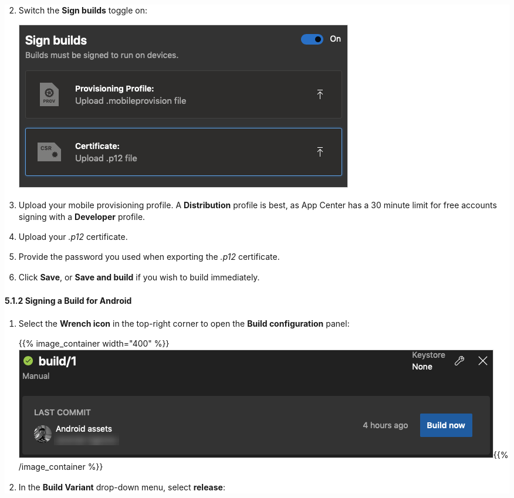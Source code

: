 2.  Switch the **Sign builds** toggle on:

	![iOS sign upload](attachments/deploying-native-app/ios-sign-upload.png)

3. Upload your mobile provisioning profile. A **Distribution** profile is best, as App Center has a 30 minute limit for free accounts signing with a **Developer** profile.
4. Upload your *.p12* certificate.
5. Provide the password you used when exporting the *.p12* certificate.
6. Click **Save**, or **Save and build** if you wish to build immediately.

#### 5.1.2 Signing a Build for Android

1. Select the **Wrench icon** in the top-right corner to open the **Build configuration** panel:

	{{% image_container width="400" %}}![Build Wrench](attachments/deploying-native-app/android-build-wrench.png){{% /image_container %}}

2. In the **Build Variant** drop-down menu, select **release**:
